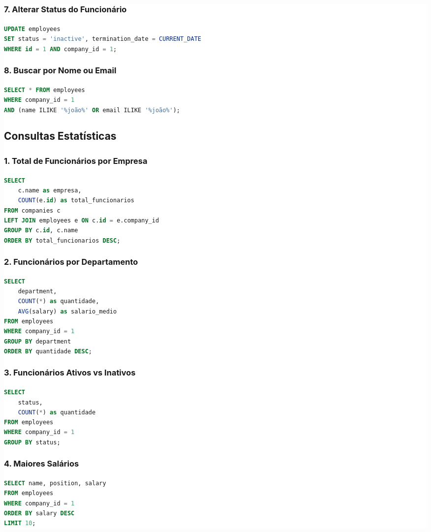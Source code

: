 ### 7. Alterar Status do Funcionário
```sql
UPDATE employees 
SET status = 'inactive', termination_date = CURRENT_DATE 
WHERE id = 1 AND company_id = 1;
```

### 8. Buscar por Nome ou Email
```sql
SELECT * FROM employees 
WHERE company_id = 1 
AND (name ILIKE '%joão%' OR email ILIKE '%joão%');
```

## Consultas Estatísticas

### 1. Total de Funcionários por Empresa
```sql
SELECT 
    c.name as empresa,
    COUNT(e.id) as total_funcionarios
FROM companies c
LEFT JOIN employees e ON c.id = e.company_id
GROUP BY c.id, c.name
ORDER BY total_funcionarios DESC;
```

### 2. Funcionários por Departamento
```sql
SELECT 
    department,
    COUNT(*) as quantidade,
    AVG(salary) as salario_medio
FROM employees 
WHERE company_id = 1
GROUP BY department 
ORDER BY quantidade DESC;
```

### 3. Funcionários Ativos vs Inativos
```sql
SELECT 
    status,
    COUNT(*) as quantidade
FROM employees 
WHERE company_id = 1
GROUP BY status;
```

### 4. Maiores Salários
```sql
SELECT name, position, salary 
FROM employees 
WHERE company_id = 1 
ORDER BY salary DESC 
LIMIT 10;
```
